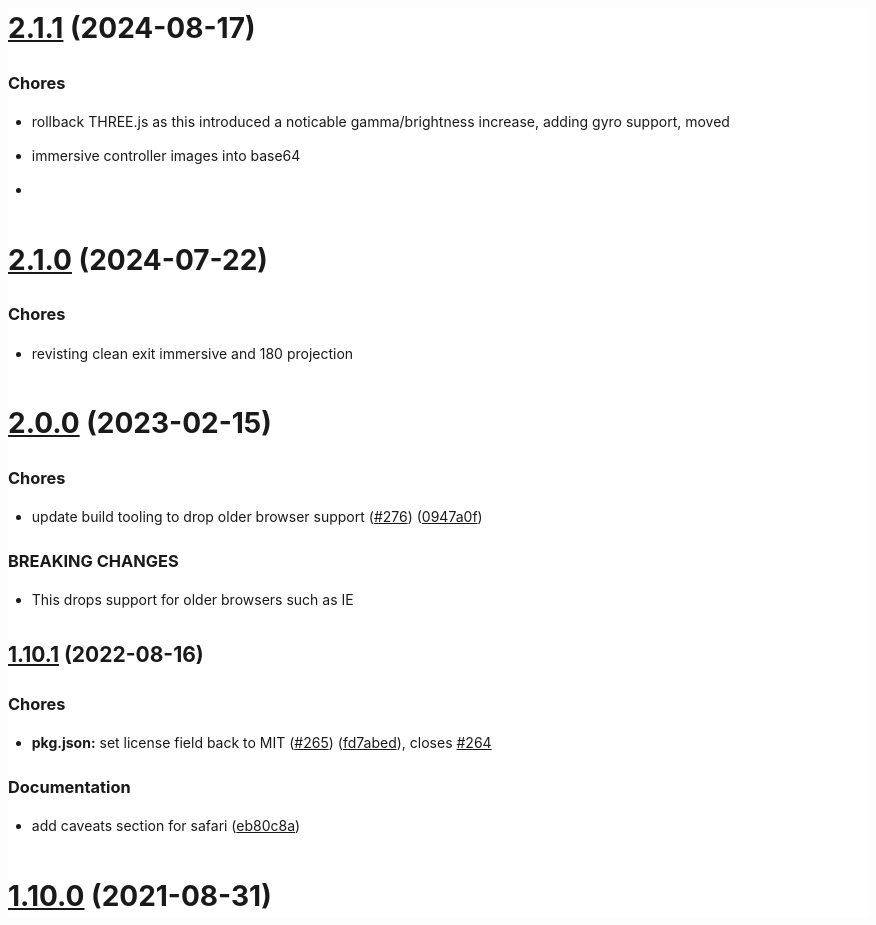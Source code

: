 <a name="2.1.1"></a>
# [2.1.1](https://github.com/videojs/videojs-vr/compare/v1.10.1...v2.1.1) (2024-08-17)

### Chores

* rollback THREE.js as this introduced a noticable gamma/brightness increase, adding gyro support, moved 
* immersive controller images into base64

* <a name="2.1.0"></a>
# [2.1.0](https://github.com/videojs/videojs-vr/compare/v1.10.1...v2.1.0) (2024-07-22)

### Chores

* revisting clean exit immersive and 180 projection

<a name="2.0.0"></a>
# [2.0.0](https://github.com/videojs/videojs-vr/compare/v1.10.1...v2.0.0) (2023-02-15)

### Chores

* update build tooling to drop older browser support ([#276](https://github.com/videojs/videojs-vr/issues/276)) ([0947a0f](https://github.com/videojs/videojs-vr/commit/0947a0f))


### BREAKING CHANGES

* This drops support for older browsers such as IE

<a name="1.10.1"></a>
## [1.10.1](https://github.com/videojs/videojs-vr/compare/v1.10.0...v1.10.1) (2022-08-16)

### Chores

* **pkg.json:** set license field back to MIT ([#265](https://github.com/videojs/videojs-vr/issues/265)) ([fd7abed](https://github.com/videojs/videojs-vr/commit/fd7abed)), closes [#264](https://github.com/videojs/videojs-vr/issues/264)

### Documentation

* add caveats section for safari ([eb80c8a](https://github.com/videojs/videojs-vr/commit/eb80c8a))

<a name="1.10.0"></a>
# [1.10.0](https://github.com/videojs/videojs-vr/compare/v1.9.0...v1.10.0) (2021-08-31)
